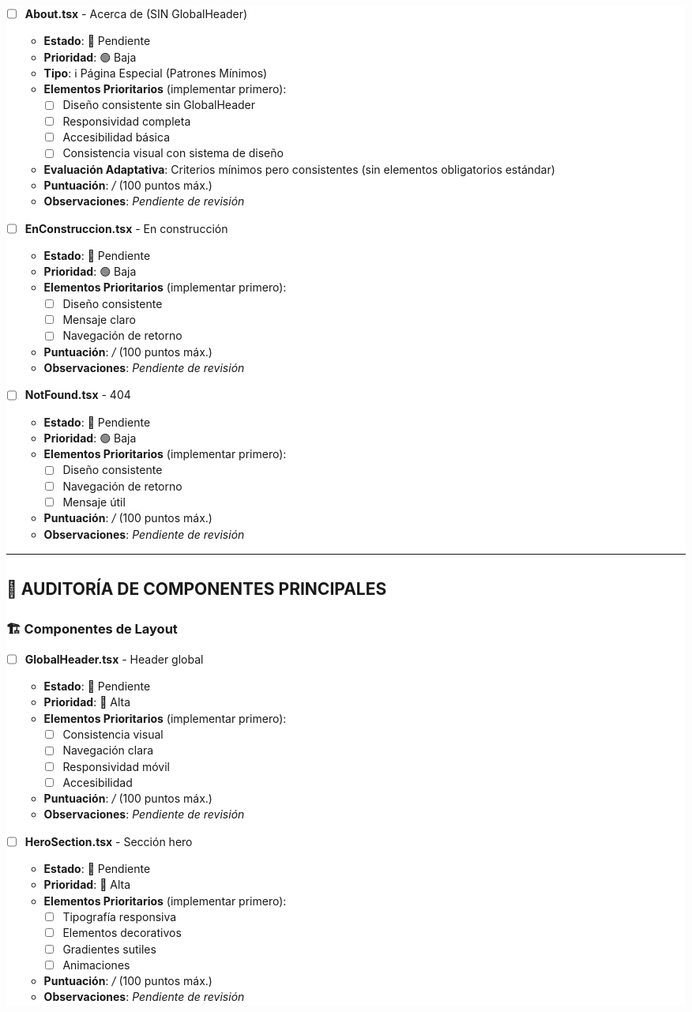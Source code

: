 - [ ] **About.tsx** - Acerca de (SIN GlobalHeader)
  - **Estado**: 🔄 Pendiente
  - **Prioridad**: 🟢 Baja
  - **Tipo**: ℹ️ Página Especial (Patrones Mínimos)
  - **Elementos Prioritarios** (implementar primero): 
    - [ ] Diseño consistente sin GlobalHeader
    - [ ] Responsividad completa
    - [ ] Accesibilidad básica
    - [ ] Consistencia visual con sistema de diseño
  - **Evaluación Adaptativa**: Criterios mínimos pero consistentes (sin elementos obligatorios estándar)
  - **Puntuación**: _/_ (100 puntos máx.)
  - **Observaciones**: _Pendiente de revisión_

- [ ] **EnConstruccion.tsx** - En construcción
  - **Estado**: 🔄 Pendiente
  - **Prioridad**: 🟢 Baja
  - **Elementos Prioritarios** (implementar primero): 
    - [ ] Diseño consistente
    - [ ] Mensaje claro
    - [ ] Navegación de retorno
  - **Puntuación**: _/_ (100 puntos máx.)
  - **Observaciones**: _Pendiente de revisión_

- [ ] **NotFound.tsx** - 404
  - **Estado**: 🔄 Pendiente
  - **Prioridad**: 🟢 Baja
  - **Elementos Prioritarios** (implementar primero): 
    - [ ] Diseño consistente
    - [ ] Navegación de retorno
    - [ ] Mensaje útil
  - **Puntuación**: _/_ (100 puntos máx.)
  - **Observaciones**: _Pendiente de revisión_

---

## 🧩 AUDITORÍA DE COMPONENTES PRINCIPALES

### 🏗️ Componentes de Layout

- [ ] **GlobalHeader.tsx** - Header global
  - **Estado**: 🔄 Pendiente
  - **Prioridad**: 🔴 Alta
  - **Elementos Prioritarios** (implementar primero): 
    - [ ] Consistencia visual
    - [ ] Navegación clara
    - [ ] Responsividad móvil
    - [ ] Accesibilidad
  - **Puntuación**: _/_ (100 puntos máx.)
  - **Observaciones**: _Pendiente de revisión_

- [ ] **HeroSection.tsx** - Sección hero
  - **Estado**: 🔄 Pendiente
  - **Prioridad**: 🔴 Alta
  - **Elementos Prioritarios** (implementar primero): 
    - [ ] Tipografía responsiva
    - [ ] Elementos decorativos
    - [ ] Gradientes sutiles
    - [ ] Animaciones
  - **Puntuación**: _/_ (100 puntos máx.)
  - **Observaciones**: _Pendiente de revisión_
